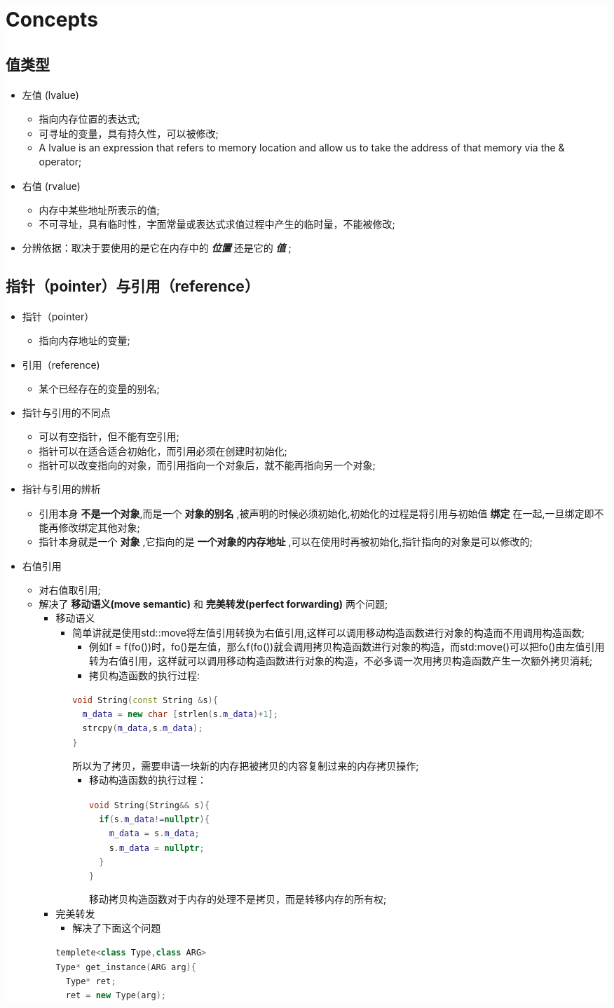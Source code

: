 # Concepts

## 值类型

- 左值  (lvalue)
  - 指向内存位置的表达式;
  - 可寻址的变量，具有持久性，可以被修改;
  - A lvalue is an expression that refers to memory location and allow us to take the address of that memory via the & operator;

- 右值 (rvalue)
  - 内存中某些地址所表示的值;
  - 不可寻址，具有临时性，字面常量或表达式求值过程中产生的临时量，不能被修改;
  
- 分辨依据：取决于要使用的是它在内存中的 ***位置*** 还是它的 ***值*** ;
## 指针（pointer）与引用（reference）

- 指针（pointer）
  - 指向内存地址的变量;

- 引用（reference)
  - 某个已经存在的变量的别名;
  
- 指针与引用的不同点
  - 可以有空指针，但不能有空引用;
  - 指针可以在适合适合初始化，而引用必须在创建时初始化;
  - 指针可以改变指向的对象，而引用指向一个对象后，就不能再指向另一个对象;

- 指针与引用的辨析
  - 引用本身 **不是一个对象**,而是一个 **对象的别名** ,被声明的时候必须初始化,初始化的过程是将引用与初始值 **绑定** 在一起,一旦绑定即不能再修改绑定其他对象;
  - 指针本身就是一个 **对象** ,它指向的是 **一个对象的内存地址** ,可以在使用时再被初始化,指针指向的对象是可以修改的;

- 右值引用
  - 对右值取引用;
  - 解决了 **移动语义(move semantic)** 和 **完美转发(perfect forwarding)** 两个问题;
    - 移动语义
      - 简单讲就是使用std::move将左值引用转换为右值引用,这样可以调用移动构造函数进行对象的构造而不用调用构造函数;
        - 例如f = f(fo())时，fo()是左值，那么f(fo())就会调用拷贝构造函数进行对象的构造，而std:move()可以把fo()由左值引用转为右值引用，这样就可以调用移动构造函数进行对象的构造，不必多调一次用拷贝构造函数产生一次额外拷贝消耗;
        - 拷贝构造函数的执行过程:
         ```c++
         void String(const String &s){
           m_data = new char [strlen(s.m_data)+1];
           strcpy(m_data,s.m_data);
         }
         ```
         所以为了拷贝，需要申请一块新的内存把被拷贝的内容复制过来的内存拷贝操作;
        - 移动构造函数的执行过程：
          ```c++
          void String(String&& s){
            if(s.m_data!=nullptr){
              m_data = s.m_data;
              s.m_data = nullptr;
            }
          }
          ```
          移动拷贝构造函数对于内存的处理不是拷贝，而是转移内存的所有权;
    - 完美转发
      - 解决了下面这个问题
      ```c++
      templete<class Type,class ARG>
      Type* get_instance(ARG arg){
        Type* ret;
        ret = new Type(arg);